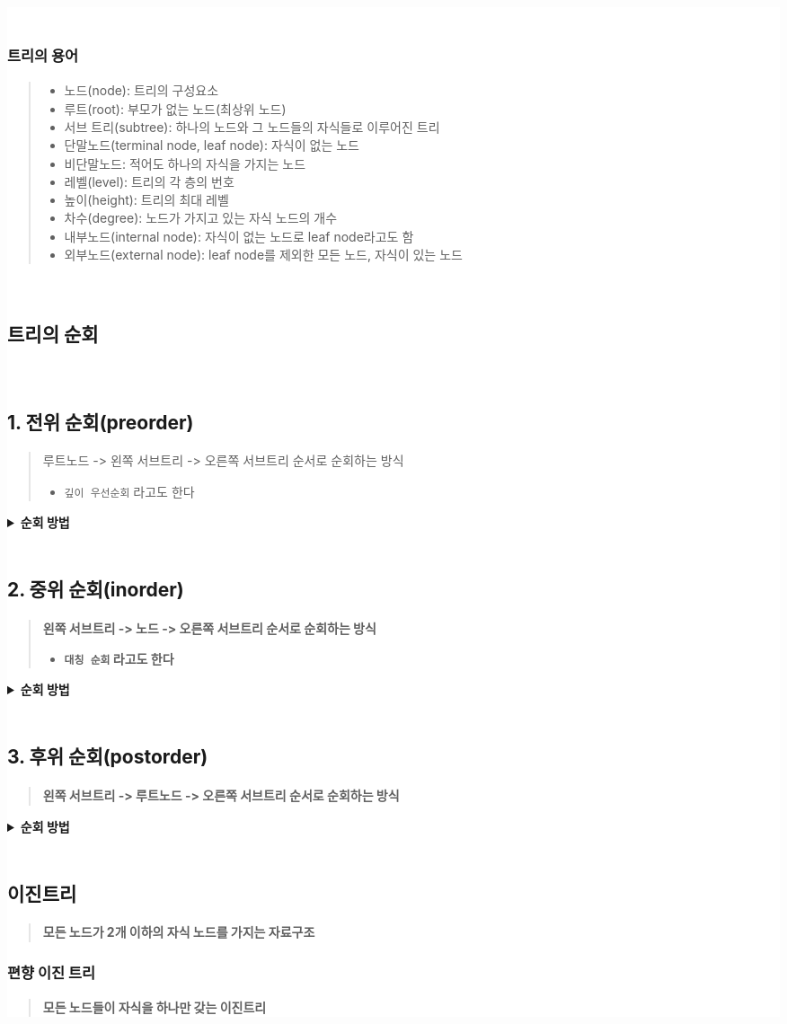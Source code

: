 <br>

### 트리의 용어
> * 노드(node): 트리의 구성요소
> * 루트(root): 부모가 없는 노드(최상위 노드)
> * 서브 트리(subtree): 하나의 노드와 그 노드들의 자식들로 이루어진 트리
> * 단말노드(terminal node, leaf node): 자식이 없는 노드
> * 비단말노드: 적어도 하나의 자식을 가지는 노드
> * 레벨(level): 트리의 각 층의 번호
> * 높이(height): 트리의 최대 레벨
> * 차수(degree):  노드가 가지고 있는 자식 노드의 개수
> * 내부노드(internal node): 자식이 없는 노드로 leaf node라고도 함
> * 외부노드(external node): leaf node를 제외한 모든 노드, 자식이 있는 노드

<br>

## 트리의 순회

<br>

## 1. 전위 순회(preorder)
> 루트노드 -> 왼쪽 서브트리 -> 오른쪽 서브트리 순서로 순회하는 방식 
> * `깊이 우선순회` 라고도 한다

<details><summary> <b>순회 방법 </summary></details>

<br>

## 2. 중위 순회(inorder)
> 왼쪽 서브트리 -> 노드 -> 오른쪽 서브트리 순서로 순회하는 방식
> * `대칭 순회` 라고도 한다

<details><summary> <b>순회 방법 </summary></details>

<br>

## 3. 후위 순회(postorder)
> 왼쪽 서브트리 -> 루트노드 -> 오른쪽 서브트리 순서로 순회하는 방식

<details><summary> <b>순회 방법 </summary></details>

<br>



## 이진트리
> 모든 노드가 2개 이하의 자식 노드를 가지는 자료구조


### 편향 이진 트리
> 모든 노드들이 자식을 하나만 갖는 이진트리

